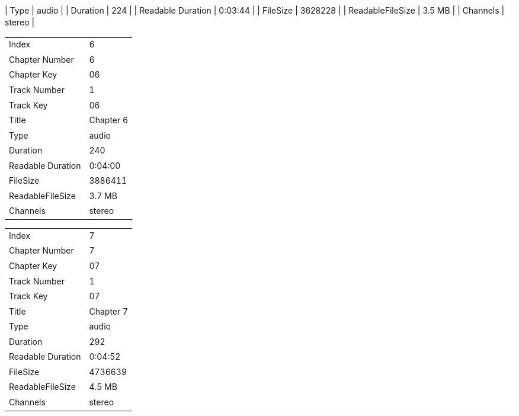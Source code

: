 | Type | audio |
| Duration | 224 |
| Readable Duration | 0:03:44 |
| FileSize | 3628228 |
| ReadableFileSize | 3.5 MB |
| Channels | stereo |

|  |  |
| - | - |
| Index | 6 |
| Chapter Number | 6 |
| Chapter Key | 06 |
| Track Number | 1 |
| Track Key | 06 |
| Title | Chapter 6 |
| Type | audio |
| Duration | 240 |
| Readable Duration | 0:04:00 |
| FileSize | 3886411 |
| ReadableFileSize | 3.7 MB |
| Channels | stereo |

|  |  |
| - | - |
| Index | 7 |
| Chapter Number | 7 |
| Chapter Key | 07 |
| Track Number | 1 |
| Track Key | 07 |
| Title | Chapter 7 |
| Type | audio |
| Duration | 292 |
| Readable Duration | 0:04:52 |
| FileSize | 4736639 |
| ReadableFileSize | 4.5 MB |
| Channels | stereo |
